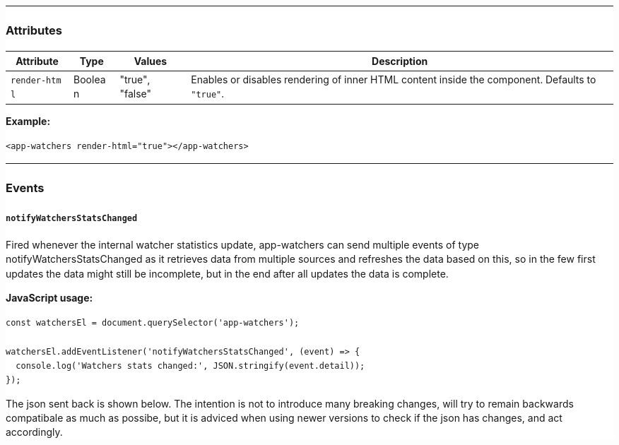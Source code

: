 <hr />

<h3>Attributes</h3>

<table>
  <thead>
    <tr>
      <th>Attribute</th>
      <th>Type</th>
      <th>Values</th>
      <th>Description</th>
    </tr>
  </thead>
  <tbody>
    <tr>
      <td><code>render-html</code></td>
      <td>Boolean</td>
      <td>"true", "false"</td>
      <td>Enables or disables rendering of inner HTML content inside the component. Defaults to <code>"true"</code>.</td>
    </tr>
  </tbody>
</table>

<p><strong>Example:</strong></p>

<pre><code>&lt;app-watchers render-html="true"&gt;&lt;/app-watchers&gt;</code></pre>

<hr />

<h3>Events</h3>

<h4><code>notifyWatchersStatsChanged</code></h4>

<p>Fired whenever the internal watcher statistics update, app-watchers can send multiple events of type notifyWatchersStatsChanged
as it retrieves data from multiple sources and refreshes the data based on this,
so in the few first updates the data might still be incomplete,
but in the end after all updates the data is complete.
</p>

<p><strong>JavaScript usage:</strong></p>

<pre><code>const watchersEl = document.querySelector('app-watchers');

watchersEl.addEventListener('notifyWatchersStatsChanged', (event) =&gt; {
  console.log('Watchers stats changed:', JSON.stringify(event.detail));
});
</code></pre>

<p>
The json sent back is shown below. The intention is not to introduce many breaking changes,
will try to remain backwards compatibale as much as possibe,
but it is adviced when using newer versions to check if the json has changes,
and act accordingly. 
</p>
